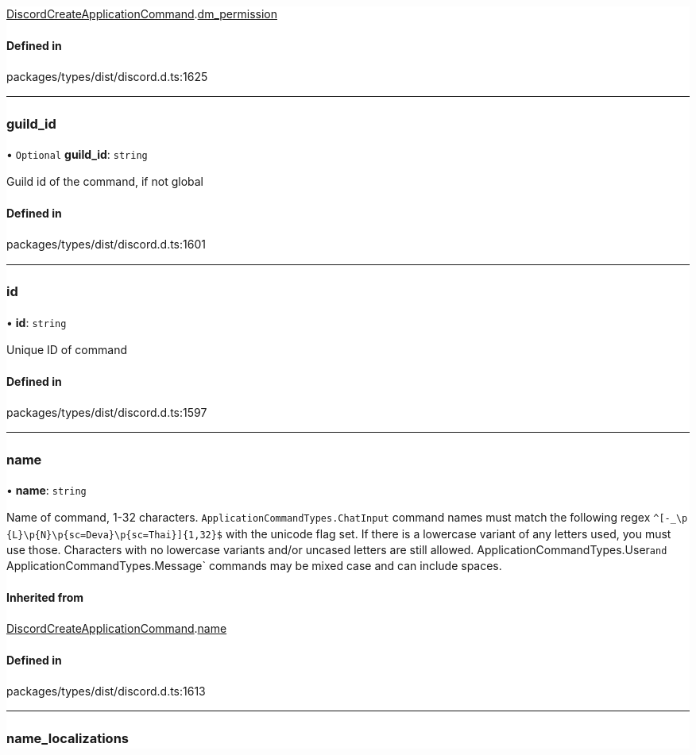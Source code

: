 [DiscordCreateApplicationCommand](discordeno_gateway.DiscordCreateApplicationCommand.md).[dm_permission](discordeno_gateway.DiscordCreateApplicationCommand.md#dm_permission)

#### Defined in

packages/types/dist/discord.d.ts:1625

---

### guild_id

• `Optional` **guild_id**: `string`

Guild id of the command, if not global

#### Defined in

packages/types/dist/discord.d.ts:1601

---

### id

• **id**: `string`

Unique ID of command

#### Defined in

packages/types/dist/discord.d.ts:1597

---

### name

• **name**: `string`

Name of command, 1-32 characters.
`ApplicationCommandTypes.ChatInput` command names must match the following regex `^[-_\p{L}\p{N}\p{sc=Deva}\p{sc=Thai}]{1,32}$` with the unicode flag set.
If there is a lowercase variant of any letters used, you must use those.
Characters with no lowercase variants and/or uncased letters are still allowed.
ApplicationCommandTypes.User`and`ApplicationCommandTypes.Message` commands may be mixed case and can include spaces.

#### Inherited from

[DiscordCreateApplicationCommand](discordeno_gateway.DiscordCreateApplicationCommand.md).[name](discordeno_gateway.DiscordCreateApplicationCommand.md#name)

#### Defined in

packages/types/dist/discord.d.ts:1613

---

### name_localizations
